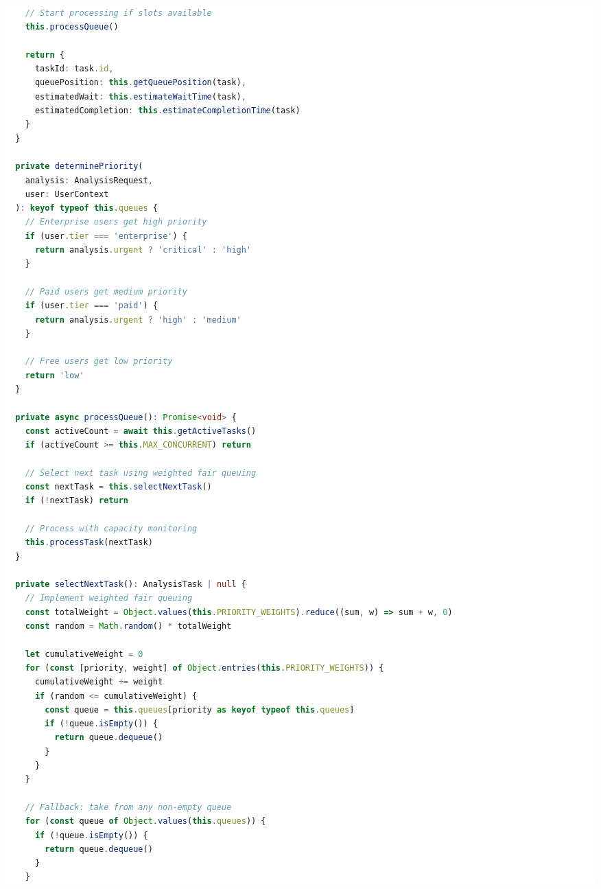 ```typescript
    // Start processing if slots available
    this.processQueue()
    
    return {
      taskId: task.id,
      queuePosition: this.getQueuePosition(task),
      estimatedWait: this.estimateWaitTime(task),
      estimatedCompletion: this.estimateCompletionTime(task)
    }
  }
  
  private determinePriority(
    analysis: AnalysisRequest,
    user: UserContext
  ): keyof typeof this.queues {
    // Enterprise users get high priority
    if (user.tier === 'enterprise') {
      return analysis.urgent ? 'critical' : 'high'
    }
    
    // Paid users get medium priority
    if (user.tier === 'paid') {
      return analysis.urgent ? 'high' : 'medium'
    }
    
    // Free users get low priority
    return 'low'
  }
  
  private async processQueue(): Promise<void> {
    const activeCount = await this.getActiveTasks()
    if (activeCount >= this.MAX_CONCURRENT) return
    
    // Select next task using weighted fair queuing
    const nextTask = this.selectNextTask()
    if (!nextTask) return
    
    // Process with capacity monitoring
    this.processTask(nextTask)
  }
  
  private selectNextTask(): AnalysisTask | null {
    // Implement weighted fair queuing
    const totalWeight = Object.values(this.PRIORITY_WEIGHTS).reduce((sum, w) => sum + w, 0)
    const random = Math.random() * totalWeight
    
    let cumulativeWeight = 0
    for (const [priority, weight] of Object.entries(this.PRIORITY_WEIGHTS)) {
      cumulativeWeight += weight
      if (random <= cumulativeWeight) {
        const queue = this.queues[priority as keyof typeof this.queues]
        if (!queue.isEmpty()) {
          return queue.dequeue()
        }
      }
    }
    
    // Fallback: take from any non-empty queue
    for (const queue of Object.values(this.queues)) {
      if (!queue.isEmpty()) {
        return queue.dequeue()
      }
    }
```